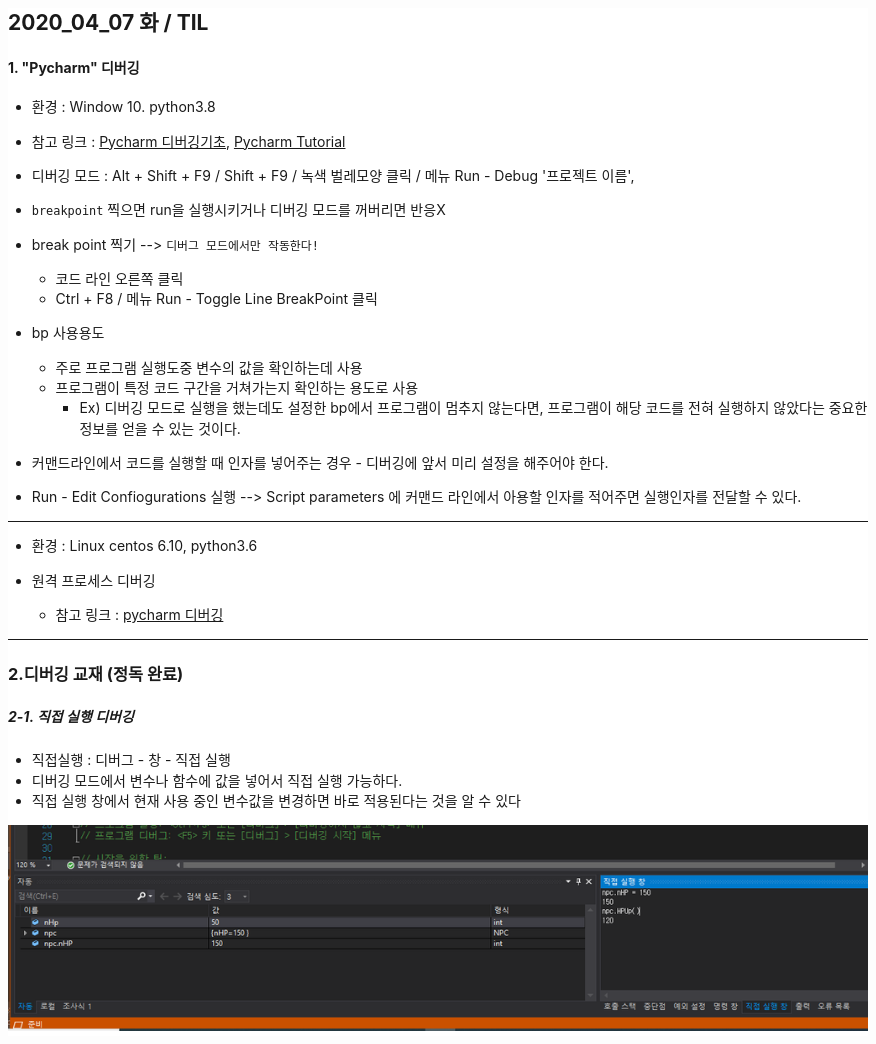 ## 2020_04_07 화 / TIL

#### 1. "Pycharm" 디버깅 

- 환경 : Window 10. python3.8

- 참고 링크 : [Pycharm 디버깅기초](https://m.blog.naver.com/passion053/220746046541), [Pycharm Tutorial](https://linuxhint.com/pycharm_debugger_tutorial/)

- 디버깅 모드 : Alt + Shift + F9 / Shift + F9 / 녹색 벌레모양 클릭 / 메뉴  Run - Debug '프로젝트 이름', 

- ```breakpoint``` 찍으면 run을 실행시키거나 디버깅 모드를 꺼버리면 반응X

- break point 찍기 --> ```디버그 모드에서만 작동한다!```
  - 코드 라인 오른쪽 클릭
  - Ctrl + F8 / 메뉴 Run - Toggle Line BreakPoint 클릭
- bp 사용용도 
  - 주로 프로그램 실행도중 변수의 값을 확인하는데 사용
  - 프로그램이 특정 코드 구간을 거쳐가는지 확인하는 용도로 사용
    - Ex) 디버깅 모드로 실행을 했는데도 설정한 bp에서 프로그램이 멈추지 않는다면, 프로그램이 해당 코드를 전혀 실행하지 않았다는 중요한 정보를 얻을 수 있는 것이다. 
- 커맨드라인에서 코드를 실행할 때 인자를 넣어주는 경우 - 디버깅에 앞서 미리 설정을 해주어야 한다.
- Run - Edit Confiogurations 실행 --> Script parameters 에 커맨드 라인에서 아용할 인자를 적어주면 실행인자를 전달할 수 있다. 

***

- 환경 : Linux centos  6.10, python3.6 

- 원격 프로세스 디버깅

  - 참고 링크 : [pycharm 디버깅](https://stackoverflow.com/questions/6989965/how-do-i-start-up-remote-debugging-with-pycharm)

***

### 2.디버깅 교재 (정독 완료)

##### 2-1. 직접 실행 디버깅 

- 직접실행 : 디버그 - 창 - 직접 실행 
- 디버깅 모드에서 변수나 함수에 값을 넣어서 직접 실행 가능하다.
- 직접 실행 창에서 현재 사용 중인 변수값을 변경하면 바로 적용된다는 것을 알 수 있다

<img src="./직접실행 디버깅.PNG">
